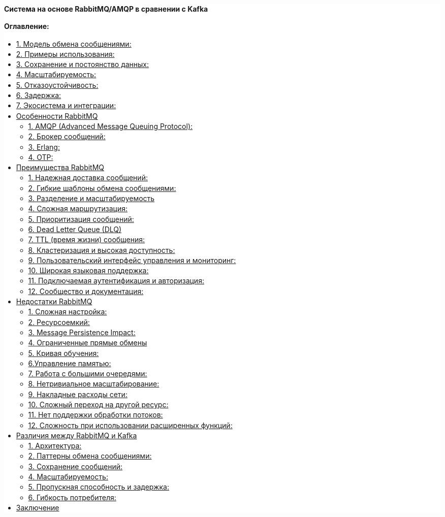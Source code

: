 **Система на основе RabbitMQ/AMQP в сравнении с Kafka**

**Оглавление:**
- [1. Модель обмена сообщениями:](#1-модель-обмена-сообщениями)
- [2. Примеры использования:](#2-примеры-использования)
- [3. Сохранение и постоянство данных:](#3-сохранение-и-постоянство-данных)
- [4. Масштабируемость:](#4-масштабируемость)
- [5. Отказоустойчивость:](#5-отказоустойчивость)
- [6. Задержка:](#6-задержка)
- [7. Экосистема и интеграции:](#7-экосистема-и-интеграции)
- [Особенности RabbitMQ](#особенности-rabbitmq)
  - [1. AMQP (Advanced Message Queuing Protocol):](#1-amqp-advanced-message-queuing-protocol)
  - [2. Брокер сообщений:](#2-брокер-сообщений)
  - [3. Erlang:](#3-erlang)
  - [4. OTP:](#4-otp)
- [Преимущества RabbitMQ](#преимущества-rabbitmq)
  - [1. Надежная доставка сообщений:](#1-надежная-доставка-сообщений)
  - [2. Гибкие шаблоны обмена сообщениями:](#2-гибкие-шаблоны-обмена-сообщениями)
  - [3. Разделение и масштабируемость](#3-разделение-и-масштабируемость)
  - [4. Сложная маршрутизация:](#4-сложная-маршрутизация)
  - [5. Приоритизация сообщений:](#5-приоритизация-сообщений)
  - [6. Dead Letter Queue (DLQ)](#6-dead-letter-queue-dlq)
  - [7. TTL (время жизни) сообщения:](#7-ttl-время-жизни-сообщения)
  - [8. Кластеризация и высокая доступность:](#8-кластеризация-и-высокая-доступность)
  - [9. Пользовательский интерфейс управления и мониторинг:](#9-пользовательский-интерфейс-управления-и-мониторинг)
  - [10. Широкая языковая поддержка:](#10-широкая-языковая-поддержка)
  - [11. Подключаемая аутентификация и авторизация:](#11-подключаемая-аутентификация-и-авторизация)
  - [12. Сообщество и документация:](#12-сообщество-и-документация)
- [Недостатки RabbitMQ](#недостатки-rabbitmq)
  - [1. Сложная настройка:](#1-сложная-настройка)
  - [2. Ресурсоемкий:](#2-ресурсоемкий)
  - [3. Message Persistence Impact:](#3-message-persistence-impact)
  - [4. Ограниченные прямые обмены](#4-ограниченные-прямые-обмены)
  - [5. Кривая обучения:](#5-кривая-обучения)
  - [6.Управление памятью:](#6управление-памятью)
  - [7. Работа с большими очередями:](#7-работа-с-большими-очередями)
  - [8. Нетривиальное масштабирование:](#8-нетривиальное-масштабирование)
  - [9. Накладные расходы сети:](#9-накладные-расходы-сети)
  - [10. Сложный переход на другой ресурс:](#10-сложный-переход-на-другой-ресурс)
  - [11. Нет поддержки обработки потоков:](#11-нет-поддержки-обработки-потоков)
  - [12. Сложность при использовании расширенных функций:](#12-сложность-при-использовании-расширенных-функций)
- [Различия между RabbitMQ и Kafka](#различия-между-rabbitmq-и-kafka)
  - [1. Архитектура:](#1-архитектура)
  - [2. Паттерны обмена сообщениями:](#2-паттерны-обмена-сообщениями)
  - [3. Сохранение сообщений:](#3-сохранение-сообщений)
  - [4. Масштабируемость:](#4-масштабируемость-1)
  - [5. Пропускная способность и задержка:](#5-пропускная-способность-и-задержка)
  - [6. Гибкость потребителя:](#6-гибкость-потребителя)
- [Заключение](#заключение)
